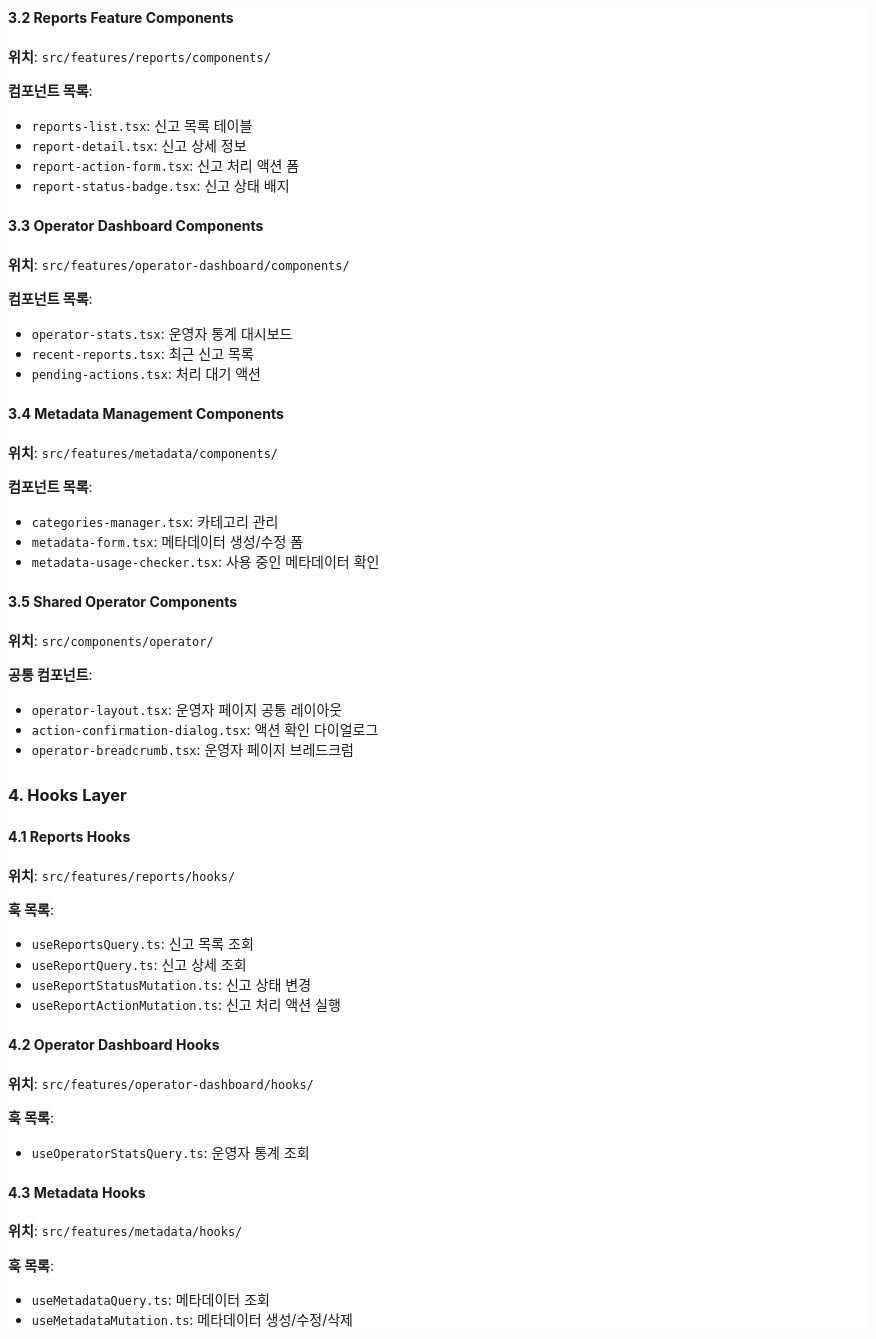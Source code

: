 #### 3.2 Reports Feature Components
**위치**: `src/features/reports/components/`

**컴포넌트 목록**:
- `reports-list.tsx`: 신고 목록 테이블
- `report-detail.tsx`: 신고 상세 정보
- `report-action-form.tsx`: 신고 처리 액션 폼
- `report-status-badge.tsx`: 신고 상태 배지

#### 3.3 Operator Dashboard Components
**위치**: `src/features/operator-dashboard/components/`

**컴포넌트 목록**:
- `operator-stats.tsx`: 운영자 통계 대시보드
- `recent-reports.tsx`: 최근 신고 목록
- `pending-actions.tsx`: 처리 대기 액션

#### 3.4 Metadata Management Components
**위치**: `src/features/metadata/components/`

**컴포넌트 목록**:
- `categories-manager.tsx`: 카테고리 관리
- `metadata-form.tsx`: 메타데이터 생성/수정 폼
- `metadata-usage-checker.tsx`: 사용 중인 메타데이터 확인

#### 3.5 Shared Operator Components
**위치**: `src/components/operator/`

**공통 컴포넌트**:
- `operator-layout.tsx`: 운영자 페이지 공통 레이아웃
- `action-confirmation-dialog.tsx`: 액션 확인 다이얼로그
- `operator-breadcrumb.tsx`: 운영자 페이지 브레드크럼

### 4. Hooks Layer

#### 4.1 Reports Hooks
**위치**: `src/features/reports/hooks/`

**훅 목록**:
- `useReportsQuery.ts`: 신고 목록 조회
- `useReportQuery.ts`: 신고 상세 조회
- `useReportStatusMutation.ts`: 신고 상태 변경
- `useReportActionMutation.ts`: 신고 처리 액션 실행

#### 4.2 Operator Dashboard Hooks
**위치**: `src/features/operator-dashboard/hooks/`

**훅 목록**:
- `useOperatorStatsQuery.ts`: 운영자 통계 조회

#### 4.3 Metadata Hooks
**위치**: `src/features/metadata/hooks/`

**훅 목록**:
- `useMetadataQuery.ts`: 메타데이터 조회
- `useMetadataMutation.ts`: 메타데이터 생성/수정/삭제
